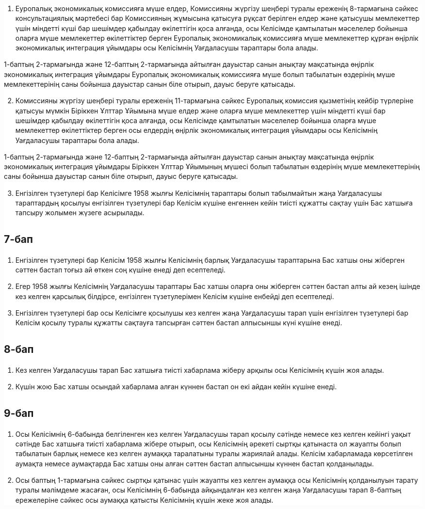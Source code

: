 1. Еуропалық экономикалық комиссияға мүше елдер, Комиссияны жүргізу шеңбері туралы ереженің 8-тармағына сәйкес консультациялық мәртебесі бар Комиссияның жұмысына қатысуға рұқсат берілген елдер және қатысушы мемлекеттер үшін міндетті күші бар шешімдер қабылдау өкілеттігін қоса алғанда, осы Келісімде қамтылатын мәселелер бойынша оларға мүше мемлекеттер өкілеттіктер берген Еуропалық экономикалық комиссияға мүше мемлекеттер құрған өңірлік экономикалық интеграция ұйымдары осы Келісімнің Уағдаласушы тараптары бола алады.

1-баптың 2-тармағында және 12-баптың 2-тармағында айтылған дауыстар санын анықтау мақсатында өңірлік экономикалық интеграция ұйымдары Еуропалық экономикалық комиссияға мүше болып табылатын өздерінің мүше мемлекеттерінің саны бойынша дауыстар санын біле отырып, дауыс беруге қатысады.

2. Комиссияны жүргізу шеңбері туралы ереженің 11-тармағына сәйкес Еуропалық комиссия қызметінің кейбір түрлеріне қатысуы мүмкін Біріккен Ұлттар Ұйымына мүше елдер және оларға мүше мемлекеттер үшін міндетті күші бар шешімдер қабылдау өкілеттігін қоса алғанда, осы Келісімде қамтылатын мәселелер бойынша оларға мүше мемлекеттер өкілеттіктер берген осы елдердің өңірлік экономикалық интеграция ұйымдары осы Келісімнің Уағдаласушы тараптары бола алады.

1-баптың 2-тармағында және 12-баптың 2-тармағында айтылған дауыстар санын анықтау мақсатында өңірлік экономикалық интеграция ұйымдары Біріккен Ұлттар Ұйымының мүшесі болып табылатын өздерінің мүше мемлекеттерінің саны бойынша дауыстар санын біле отырып, дауыс беруге қатысады.

3. Енгізілген түзетулері бар Келісімге 1958 жылғы Келісімнің тараптары болып табылмайтын жаңа Уағдаласушы тараптардың қосылуы енгізілген түзетулері бар Келісім күшіне енгеннен кейін тиісті құжатты сақтау үшін Бас хатшыға тапсыру жолымен жүзеге асырылады.

## 7-бап

1. Енгізілген түзетулері бар Келісім 1958 жылғы Келісімнің барлық Уағдаласушы тараптарына Бас хатшы оны жіберген сәттен бастап тоғыз ай өткен соң күшіне енеді деп есептеледі.

2. Егер 1958 жылғы Келісімнің Уағдаласушы тараптары Бас хатшы оларға оны жіберген сәттен бастап алты ай кезең ішінде кез келген қарсылық білдірсе, енгізілген түзетулерімен Келісім күшіне енбейді деп есептеледі.

3. Енгізілген түзетулері бар осы Келісімге қосылушы кез келген жаңа Уағдаласушы тарап үшін енгізілген түзетулері бар Келісім қосылу туралы құжатты сақтауға тапсырған сәттен бастап алпысыншы күні күшіне енеді.

## 8-бап

1. Кез келген Уағдаласушы тарап Бас хатшыға тиісті хабарлама жіберу арқылы осы Келісімнің күшін жоя алады.

2. Күшін жою Бас хатшы осындай хабарлама алған күннен бастап он екі айдан кейін күшіне енеді.

## 9-бап

1. Осы Келісімнің 6-бабында белгіленген кез келген Уағдаласушы тарап қосылу сәтінде немесе кез келген кейінгі уақыт сәтінде Бас хатшыға тиісті хабарлама жібере отырып, осы Келісімнің әрекеті сыртқы қатынаста ол жауапты болып табылатын барлық немесе кез келген аумаққа таралатыны туралы жариялай алады. Келісім хабарламада көрсетілген аумақта немесе аумақтарда Бас хатшы оны алған сәттен бастап алпысыншы күннен бастап қолданылады.

2. Осы баптың 1-тармағына сәйкес сыртқы қатынас үшін жауапты кез келген аумаққа осы Келісімнің қолданылуын тарату туралы мәлімдеме жасаған, осы Келісімнің 6-бабында айқындалған кез келген жаңа Уағдаласушы тарап 8-баптың ережелеріне сәйкес осы аумаққа қатысты Келісімнің күшін жеке жоя алады.
